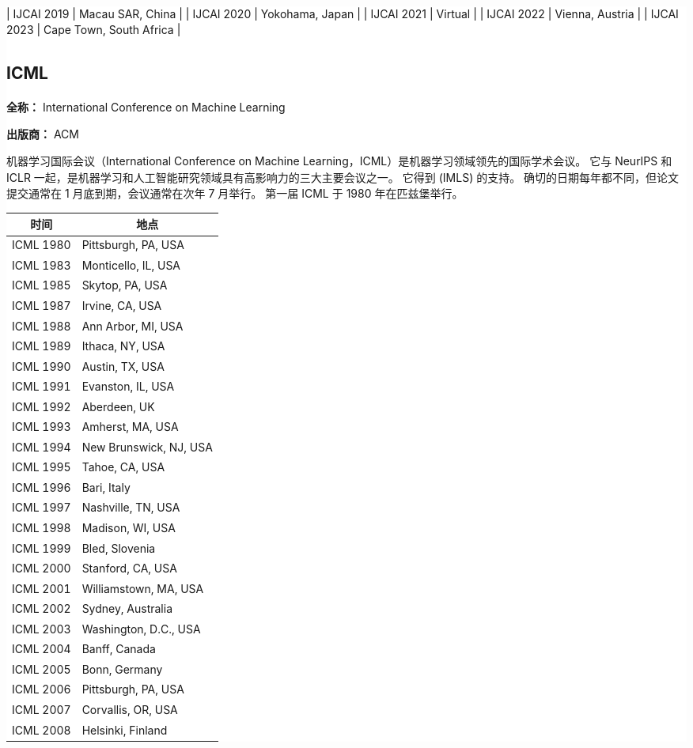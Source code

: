 | IJCAI 2019 | Macau SAR, China |
| IJCAI 2020 | Yokohama, Japan |
| IJCAI 2021 | Virtual |
| IJCAI 2022 | Vienna, Austria |
| IJCAI 2023 | Cape Town, South Africa |

**ICML**
--------

**全称：** International Conference on Machine Learning

**出版商：** ACM

机器学习国际会议（International Conference on Machine Learning，ICML）是机器学习领域领先的国际学术会议。 它与 NeurIPS 和 ICLR 一起，是机器学习和人工智能研究领域具有高影响力的三大主要会议之一。 它得到 (IMLS) 的支持。 确切的日期每年都不同，但论文提交通常在 1 月底到期，会议通常在次年 7 月举行。 第一届 ICML 于 1980 年在匹兹堡举行。

| 时间 | 地点 |
| --- | --- |
| ICML 1980 | Pittsburgh, PA, USA |
| ICML 1983 | Monticello, IL, USA |
| ICML 1985 | Skytop, PA, USA |
| ICML 1987 | Irvine, CA, USA |
| ICML 1988 | Ann Arbor, MI, USA |
| ICML 1989 | Ithaca, NY, USA |
| ICML 1990 | Austin, TX, USA |
| ICML 1991 | Evanston, IL, USA |
| ICML 1992 | Aberdeen, UK |
| ICML 1993 | Amherst, MA, USA |
| ICML 1994 | New Brunswick, NJ, USA |
| ICML 1995 | Tahoe, CA, USA |
| ICML 1996 | Bari, Italy |
| ICML 1997 | Nashville, TN, USA |
| ICML 1998 | Madison, WI, USA |
| ICML 1999 | Bled, Slovenia |
| ICML 2000 | Stanford, CA, USA |
| ICML 2001 | Williamstown, MA, USA |
| ICML 2002 | Sydney, Australia |
| ICML 2003 | Washington, D.C., USA |
| ICML 2004 | Banff, Canada |
| ICML 2005 | Bonn, Germany |
| ICML 2006 | Pittsburgh, PA, USA |
| ICML 2007 | Corvallis, OR, USA |
| ICML 2008 | Helsinki, Finland |